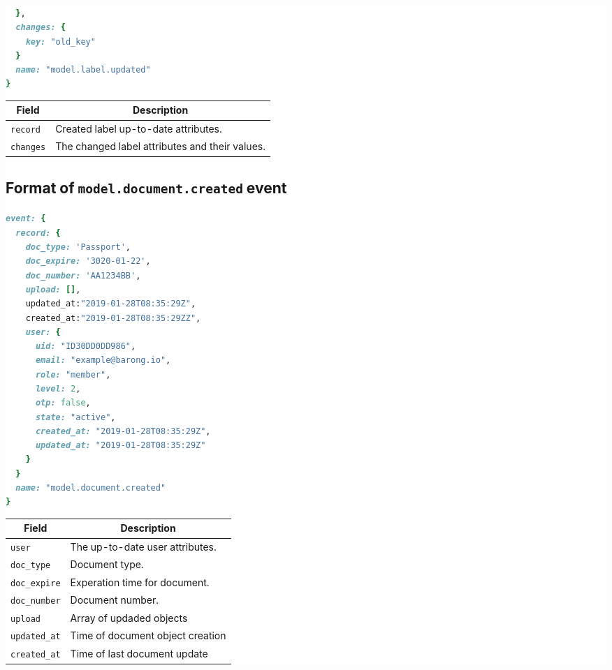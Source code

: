 ```ruby
  },
  changes: {
    key: "old_key"
  }
  name: "model.label.updated"
}
```

| Field      | Description                         |
| ---------- | ----------------------------------- |
| `record`   | Created label up-to-date attributes. |
| `changes`   | The changed label attributes and their values. |

## Format of `model.document.created` event

```ruby
event: {
  record: {
    doc_type: 'Passport',
    doc_expire: '3020-01-22',
    doc_number: 'AA1234BB',
    upload: [],
    updated_at:"2019-01-28T08:35:29Z",
    created_at:"2019-01-28T08:35:29ZZ",
    user: {
      uid: "ID30DD0DD986",
      email: "example@barong.io",
      role: "member",
      level: 2,
      otp: false,
      state: "active",
      created_at: "2019-01-28T08:35:29Z",
      updated_at: "2019-01-28T08:35:29Z"
    }
  }
  name: "model.document.created"
}
```

| Field        | Description                       |
| ------------ | --------------------------------- |
| `user`       | The up-to-date user attributes.   |
| `doc_type`   | Document type.                    |
| `doc_expire` | Experation time for document.     |
| `doc_number` | Document number.                  |
| `upload`     | Array of updaded objects          |
| `updated_at` | Time of document object creation  |
| `created_at` | Time of last document update      |
